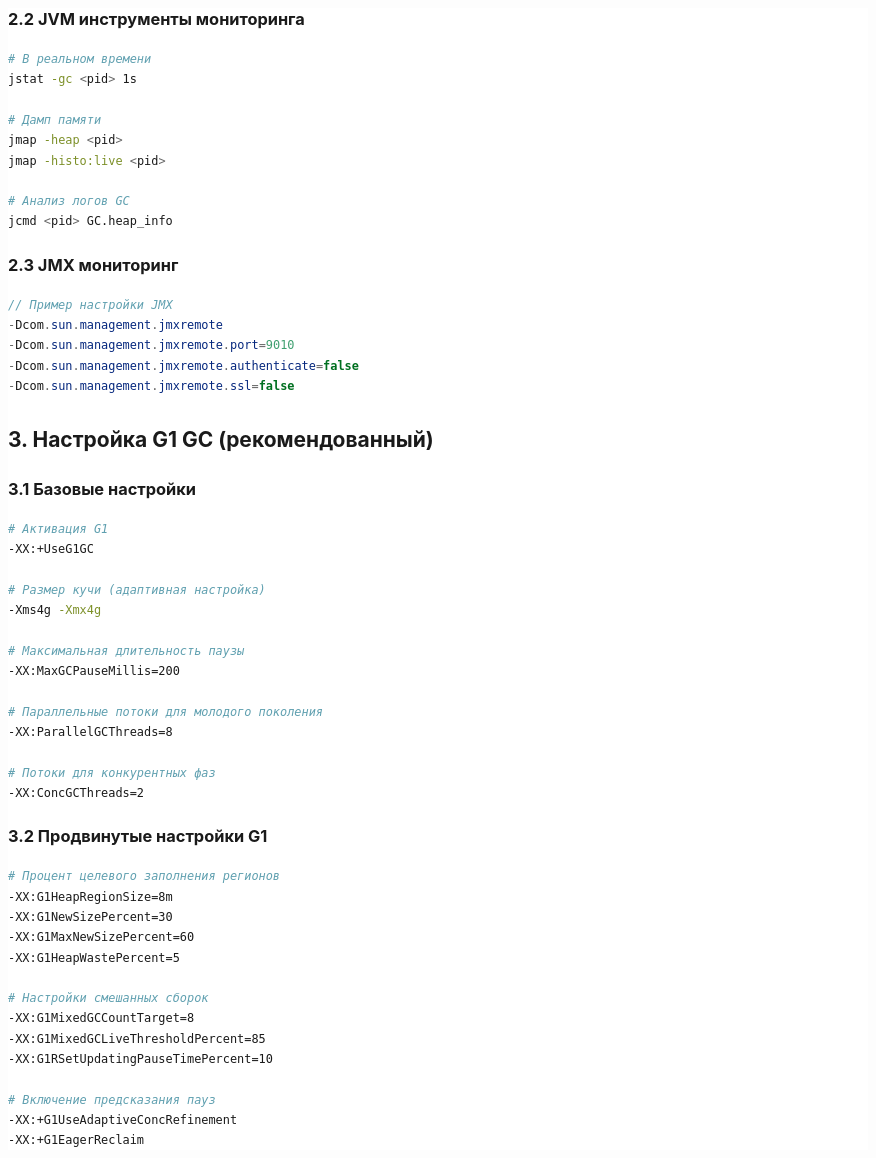 ### 2.2 JVM инструменты мониторинга
```bash
# В реальном времени
jstat -gc <pid> 1s

# Дамп памяти
jmap -heap <pid>
jmap -histo:live <pid>

# Анализ логов GC
jcmd <pid> GC.heap_info
```

### 2.3 JMX мониторинг
```java
// Пример настройки JMX
-Dcom.sun.management.jmxremote
-Dcom.sun.management.jmxremote.port=9010
-Dcom.sun.management.jmxremote.authenticate=false
-Dcom.sun.management.jmxremote.ssl=false
```

## 3. Настройка G1 GC (рекомендованный)

### 3.1 Базовые настройки
```bash
# Активация G1
-XX:+UseG1GC

# Размер кучи (адаптивная настройка)
-Xms4g -Xmx4g

# Максимальная длительность паузы
-XX:MaxGCPauseMillis=200

# Параллельные потоки для молодого поколения
-XX:ParallelGCThreads=8

# Потоки для конкурентных фаз
-XX:ConcGCThreads=2
```

### 3.2 Продвинутые настройки G1
```bash
# Процент целевого заполнения регионов
-XX:G1HeapRegionSize=8m
-XX:G1NewSizePercent=30
-XX:G1MaxNewSizePercent=60
-XX:G1HeapWastePercent=5

# Настройки смешанных сборок
-XX:G1MixedGCCountTarget=8
-XX:G1MixedGCLiveThresholdPercent=85
-XX:G1RSetUpdatingPauseTimePercent=10

# Включение предсказания пауз
-XX:+G1UseAdaptiveConcRefinement
-XX:+G1EagerReclaim
```
